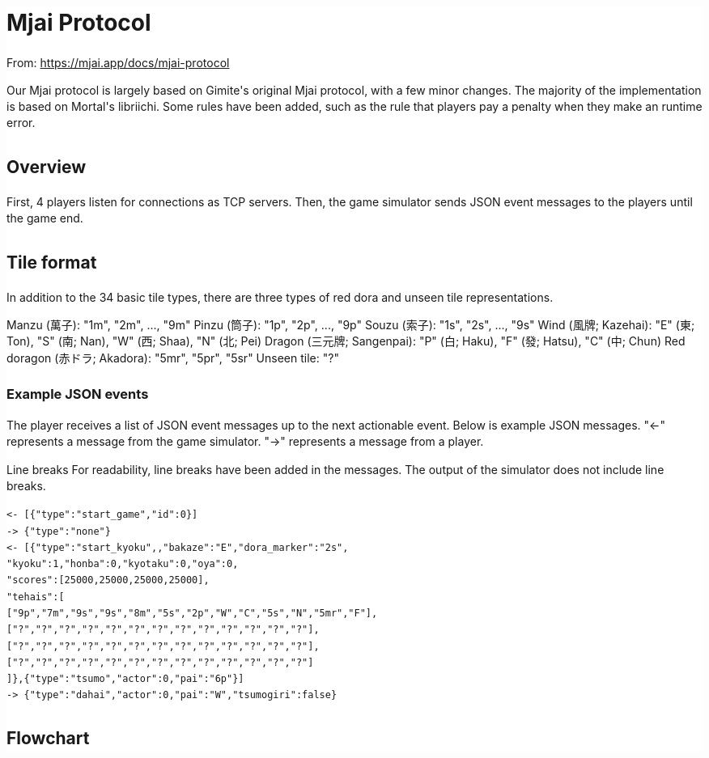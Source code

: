 # Mjai Protocol

From: https://mjai.app/docs/mjai-protocol

Our Mjai protocol is largely based on Gimite's original Mjai protocol, with a few minor changes. The majority of the implementation is based on Mortal's libriichi. Some rules have been added, such as the rule that players pay a penalty when they make an runtime error.

## Overview

First, 4 players listen for connections as TCP servers. Then, the game simulator sends JSON event messages to the players until the game end.

## Tile format

In addition to the 34 basic tile types, there are three types of red dora and unseen tile representations.

Manzu (萬子): "1m", "2m", ..., "9m"
Pinzu (筒子): "1p", "2p", ..., "9p"
Souzu (索子): "1s", "2s", ..., "9s"
Wind (風牌; Kazehai): "E" (東; Ton), "S" (南; Nan), "W" (西; Shaa), "N" (北; Pei)
Dragon (三元牌; Sangenpai): "P" (白; Haku), "F" (發; Hatsu), "C" (中; Chun)
Red doragon (赤ドラ; Akadora): "5mr", "5pr", "5sr"
Unseen tile: "?"

### Example JSON events

The player receives a list of JSON event messages up to the next actionable event.
Below is example JSON messages. "<-" represents a message from the game simulator. "->" represents a message from a player.

Line breaks
For readability, line breaks have been added in the messages. The output of the simulator does not include line breaks.

```
<- [{"type":"start_game","id":0}]
-> {"type":"none"}
<- [{"type":"start_kyoku",,"bakaze":"E","dora_marker":"2s",
"kyoku":1,"honba":0,"kyotaku":0,"oya":0,
"scores":[25000,25000,25000,25000],
"tehais":[
["9p","7m","9s","9s","8m","5s","2p","W","C","5s","N","5mr","F"],
["?","?","?","?","?","?","?","?","?","?","?","?","?"],
["?","?","?","?","?","?","?","?","?","?","?","?","?"],
["?","?","?","?","?","?","?","?","?","?","?","?","?"]
]},{"type":"tsumo","actor":0,"pai":"6p"}]
-> {"type":"dahai","actor":0,"pai":"W","tsumogiri":false}
```

## Flowchart
